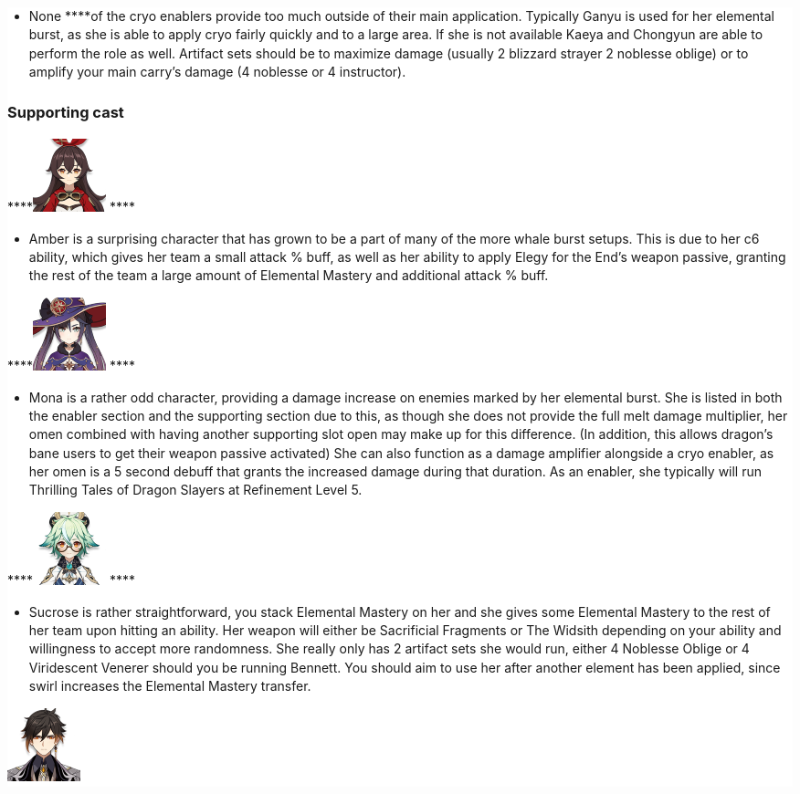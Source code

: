 * None ****of the cryo enablers provide too much outside of their main application. Typically Ganyu is used for her elemental burst, as she is able to apply cryo fairly quickly and to a large area. If she is not available Kaeya and Chongyun are able to perform the role as well. Artifact sets should be to maximize damage \(usually 2 blizzard strayer 2 noblesse oblige\) or to amplify your main carry’s damage \(4 noblesse or 4 instructor\).

### **Supporting cast**

\*\*\*\*![](../../.gitbook/assets/ui_avataricon_amber.png) ****

* Amber is a surprising character that has grown to be a part of many of the more whale burst setups. This is due to her c6 ability, which gives her team a small attack % buff, as well as her ability to apply Elegy for the End’s weapon passive, granting the rest of the team a large amount of Elemental Mastery and additional attack % buff.

\*\*\*\*![](../../.gitbook/assets/ui_avataricon_mona.png) ****

* Mona is a rather odd character, providing a damage increase on enemies marked by her elemental burst. She is listed in both the enabler section and the supporting section due to this, as though she does not provide the full melt damage multiplier, her omen combined with having another supporting slot open may make up for this difference. \(In addition, this allows dragon’s bane users to get their weapon passive activated\) She can also function as a damage amplifier alongside a cryo enabler, as her omen is a 5 second debuff that grants the increased damage during that duration. As an enabler, she typically will run Thrilling Tales of Dragon Slayers at Refinement Level 5. 

\*\*\*\*![](../../.gitbook/assets/ui_avataricon_sucrose.png) ****

* Sucrose is rather straightforward, you stack Elemental Mastery on her and she gives some Elemental Mastery to the rest of her team upon hitting an ability. Her weapon will either be Sacrificial Fragments or The Widsith depending on your ability and willingness to accept more randomness. She really only has 2 artifact sets she would run, either 4 Noblesse Oblige or 4 Viridescent Venerer should you be running Bennett. You should aim to use her after another element has been applied, since swirl increases the Elemental Mastery transfer.

![](../../.gitbook/assets/ui_avataricon_zhongli.png) 
